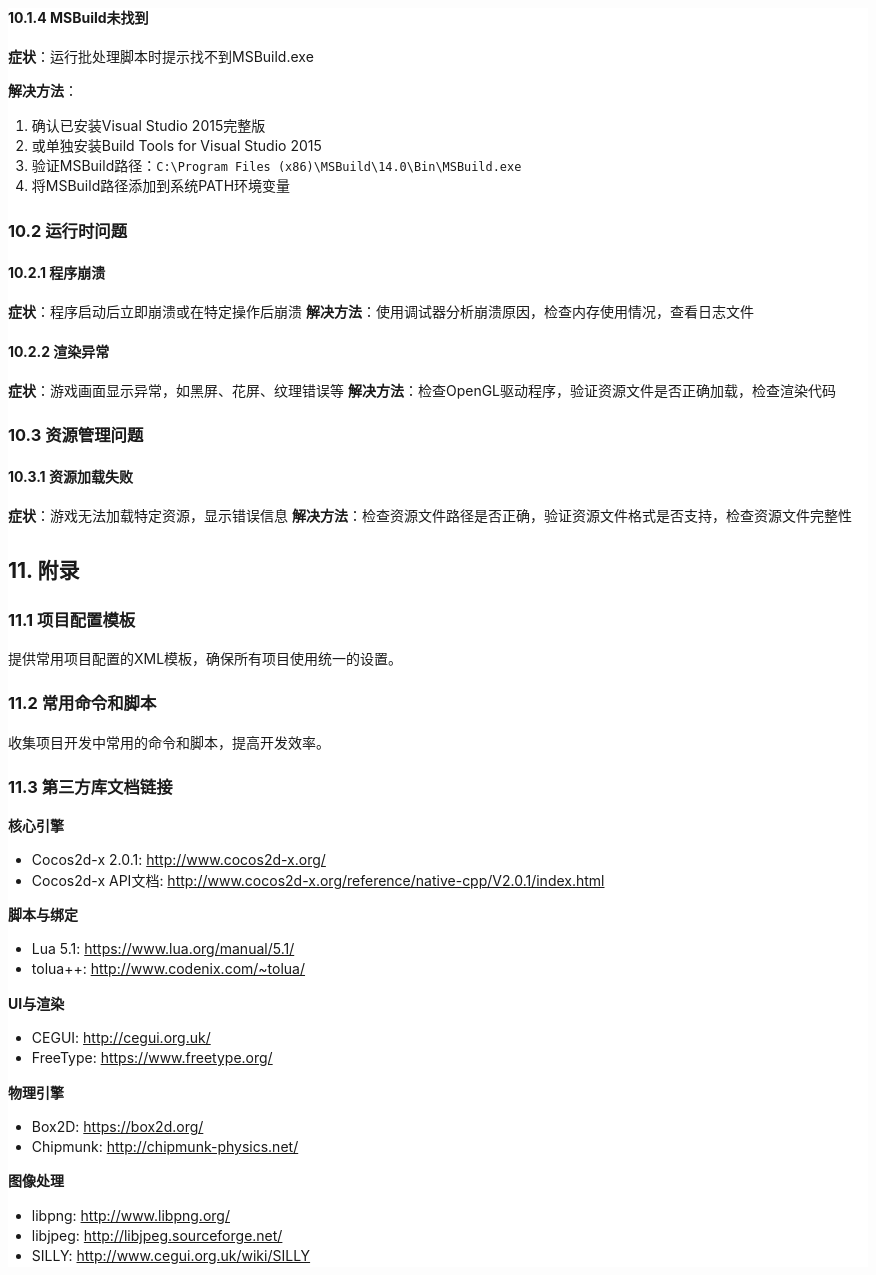 #### 10.1.4 MSBuild未找到
**症状**：运行批处理脚本时提示找不到MSBuild.exe

**解决方法**：
1. 确认已安装Visual Studio 2015完整版
2. 或单独安装Build Tools for Visual Studio 2015
3. 验证MSBuild路径：`C:\Program Files (x86)\MSBuild\14.0\Bin\MSBuild.exe`
4. 将MSBuild路径添加到系统PATH环境变量

### 10.2 运行时问题

#### 10.2.1 程序崩溃
**症状**：程序启动后立即崩溃或在特定操作后崩溃
**解决方法**：使用调试器分析崩溃原因，检查内存使用情况，查看日志文件

#### 10.2.2 渲染异常
**症状**：游戏画面显示异常，如黑屏、花屏、纹理错误等
**解决方法**：检查OpenGL驱动程序，验证资源文件是否正确加载，检查渲染代码

### 10.3 资源管理问题

#### 10.3.1 资源加载失败
**症状**：游戏无法加载特定资源，显示错误信息
**解决方法**：检查资源文件路径是否正确，验证资源文件格式是否支持，检查资源文件完整性

## 11. 附录

### 11.1 项目配置模板
提供常用项目配置的XML模板，确保所有项目使用统一的设置。

### 11.2 常用命令和脚本
收集项目开发中常用的命令和脚本，提高开发效率。

### 11.3 第三方库文档链接

**核心引擎**
- Cocos2d-x 2.0.1: http://www.cocos2d-x.org/
- Cocos2d-x API文档: http://www.cocos2d-x.org/reference/native-cpp/V2.0.1/index.html

**脚本与绑定**
- Lua 5.1: https://www.lua.org/manual/5.1/
- tolua++: http://www.codenix.com/~tolua/

**UI与渲染**
- CEGUI: http://cegui.org.uk/
- FreeType: https://www.freetype.org/

**物理引擎**
- Box2D: https://box2d.org/
- Chipmunk: http://chipmunk-physics.net/

**图像处理**
- libpng: http://www.libpng.org/
- libjpeg: http://libjpeg.sourceforge.net/
- SILLY: http://www.cegui.org.uk/wiki/SILLY
